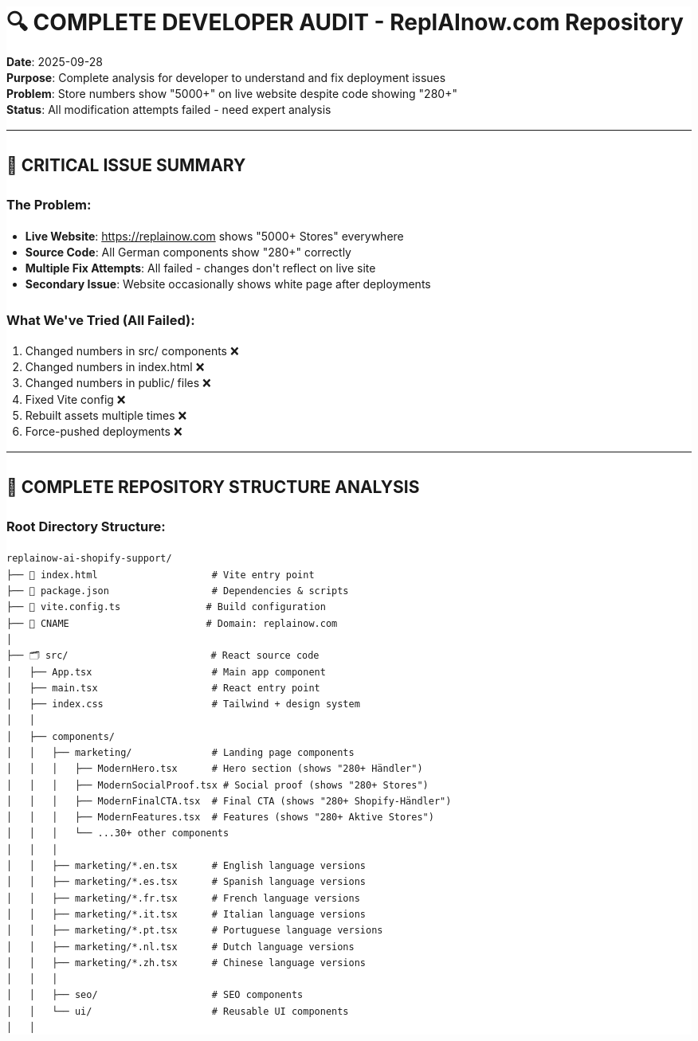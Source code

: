 # 🔍 COMPLETE DEVELOPER AUDIT - ReplAInow.com Repository

**Date**: 2025-09-28  
**Purpose**: Complete analysis for developer to understand and fix deployment issues  
**Problem**: Store numbers show "5000+" on live website despite code showing "280+"  
**Status**: All modification attempts failed - need expert analysis

---

## 🚨 **CRITICAL ISSUE SUMMARY**

### **The Problem:**
- **Live Website**: https://replainow.com shows "5000+ Stores" everywhere
- **Source Code**: All German components show "280+" correctly
- **Multiple Fix Attempts**: All failed - changes don't reflect on live site
- **Secondary Issue**: Website occasionally shows white page after deployments

### **What We've Tried (All Failed):**
1. Changed numbers in src/ components ❌
2. Changed numbers in index.html ❌  
3. Changed numbers in public/ files ❌
4. Fixed Vite config ❌
5. Rebuilt assets multiple times ❌
6. Force-pushed deployments ❌

---

## 📁 **COMPLETE REPOSITORY STRUCTURE ANALYSIS**

### **Root Directory Structure:**
```
replainow-ai-shopify-support/
├── 📄 index.html                    # Vite entry point
├── 📄 package.json                  # Dependencies & scripts
├── 📄 vite.config.ts               # Build configuration
├── 📄 CNAME                        # Domain: replainow.com
│
├── 🗂️ src/                         # React source code
│   ├── App.tsx                     # Main app component
│   ├── main.tsx                    # React entry point
│   ├── index.css                   # Tailwind + design system
│   │
│   ├── components/
│   │   ├── marketing/              # Landing page components
│   │   │   ├── ModernHero.tsx      # Hero section (shows "280+ Händler")
│   │   │   ├── ModernSocialProof.tsx # Social proof (shows "280+ Stores")
│   │   │   ├── ModernFinalCTA.tsx  # Final CTA (shows "280+ Shopify-Händler")
│   │   │   ├── ModernFeatures.tsx  # Features (shows "280+ Aktive Stores")
│   │   │   └── ...30+ other components
│   │   │
│   │   ├── marketing/*.en.tsx      # English language versions
│   │   ├── marketing/*.es.tsx      # Spanish language versions  
│   │   ├── marketing/*.fr.tsx      # French language versions
│   │   ├── marketing/*.it.tsx      # Italian language versions
│   │   ├── marketing/*.pt.tsx      # Portuguese language versions
│   │   ├── marketing/*.nl.tsx      # Dutch language versions
│   │   ├── marketing/*.zh.tsx      # Chinese language versions
│   │   │
│   │   ├── seo/                    # SEO components
│   │   └── ui/                     # Reusable UI components
│   │
```